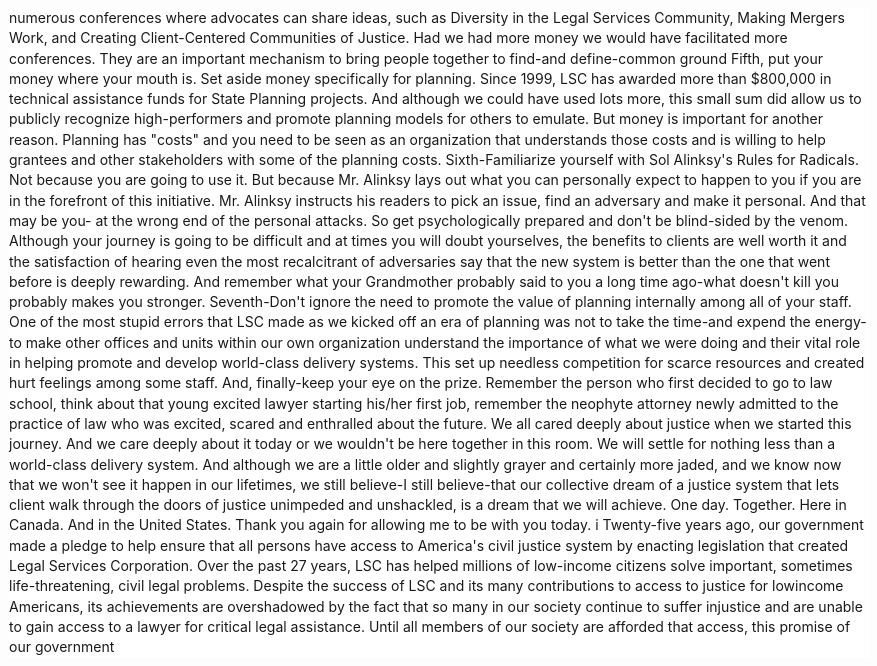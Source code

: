 numerous conferences where advocates can share ideas, such as
Diversity in the Legal Services Community, Making Mergers Work, and
Creating Client-Centered Communities of Justice. Had we had more
money we would have facilitated more conferences. They are an
important mechanism to bring people together to find-and
define-common ground
Fifth, put your money where your mouth is. Set aside money
specifically for planning. Since 1999, LSC has awarded more than
$800,000 in technical assistance funds for State Planning projects.
And although we could have used lots more, this small sum did allow
us to publicly recognize high-performers and promote planning
models for others to emulate. But money is important for another
reason. Planning has &quot;costs&quot; and you need to be seen as an
organization that understands those costs and is willing to help
grantees and other stakeholders with some of the planning
costs.
Sixth-Familiarize yourself with Sol Alinksy&#x27;s Rules for
Radicals. Not because you are going to use it. But because Mr.
Alinksy lays out what you can personally expect to happen to you if
you are in the forefront of this initiative. Mr. Alinksy instructs
his readers to pick an issue, find an adversary and make it
personal. And that may be you- at the wrong end of the personal
attacks. So get psychologically prepared and don&#x27;t be blind-sided
by the venom. Although your journey is going to be difficult and at
times you will doubt yourselves, the benefits to clients are well
worth it and the satisfaction of hearing even the most recalcitrant
of adversaries say that the new system is better than the one that
went before is deeply rewarding. And remember what your Grandmother
probably said to you a long time ago-what doesn&#x27;t kill you probably
makes you stronger.
Seventh-Don&#x27;t ignore the need to promote the value of planning
internally among all of your staff. One of the most stupid errors
that LSC made as we kicked off an era of planning was not to take
the time-and expend the energy-to make other offices and units
within our own organization understand the importance of what we
were doing and their vital role in helping promote and develop
world-class delivery systems. This set up needless competition for
scarce resources and created hurt feelings among some staff.
And, finally-keep your eye on the prize. Remember the person who
first decided to go to law school, think about that young excited
lawyer starting his/her first job, remember the neophyte attorney
newly admitted to the practice of law who was excited, scared and
enthralled about the future. We all cared deeply about justice when
we started this journey. And we care deeply about it today or we
wouldn&#x27;t be here together in this room. We will settle for nothing
less than a world-class delivery system. And although we are a
little older and slightly grayer and certainly more jaded, and we
know now that we won&#x27;t see it happen in our lifetimes, we still
believe-I still believe-that our collective dream of a justice
system that lets client walk through the doors of justice unimpeded
and unshackled, is a dream that we will achieve. One day. Together.
Here in <geo  id='6251999'>Canada</geo>. And in the <geo  id='6252001'>United States</geo>.
Thank you again for allowing me to be with you today.
i Twenty-five years ago, our government made a pledge to help
ensure that all persons have access to <geo  id='6252001'>America</geo>&#x27;s civil justice
system by enacting legislation that created Legal Services
Corporation. Over the past 27 years, LSC has helped millions of
low-income citizens solve important, sometimes life-threatening,
civil legal problems. Despite the success of LSC and its many
contributions to access to justice for lowincome Americans, its
achievements are overshadowed by the fact that so many in our
society continue to suffer injustice and are unable to gain access
to a lawyer for critical legal assistance. Until all members of our
society are afforded that access, this promise of our government